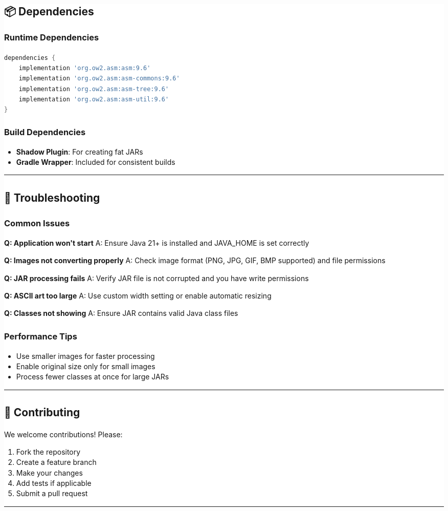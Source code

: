 ## 📦 Dependencies

### Runtime Dependencies
```gradle
dependencies {
    implementation 'org.ow2.asm:asm:9.6'
    implementation 'org.ow2.asm:asm-commons:9.6'
    implementation 'org.ow2.asm:asm-tree:9.6'
    implementation 'org.ow2.asm:asm-util:9.6'
}
```

### Build Dependencies
- **Shadow Plugin**: For creating fat JARs
- **Gradle Wrapper**: Included for consistent builds

---

## 🐛 Troubleshooting

### Common Issues

**Q: Application won't start**
A: Ensure Java 21+ is installed and JAVA_HOME is set correctly

**Q: Images not converting properly**
A: Check image format (PNG, JPG, GIF, BMP supported) and file permissions

**Q: JAR processing fails**
A: Verify JAR file is not corrupted and you have write permissions

**Q: ASCII art too large**
A: Use custom width setting or enable automatic resizing

**Q: Classes not showing**
A: Ensure JAR contains valid Java class files

### Performance Tips
- Use smaller images for faster processing
- Enable original size only for small images
- Process fewer classes at once for large JARs

---

## 🤝 Contributing

We welcome contributions! Please:
1. Fork the repository
2. Create a feature branch
3. Make your changes
4. Add tests if applicable
5. Submit a pull request

---